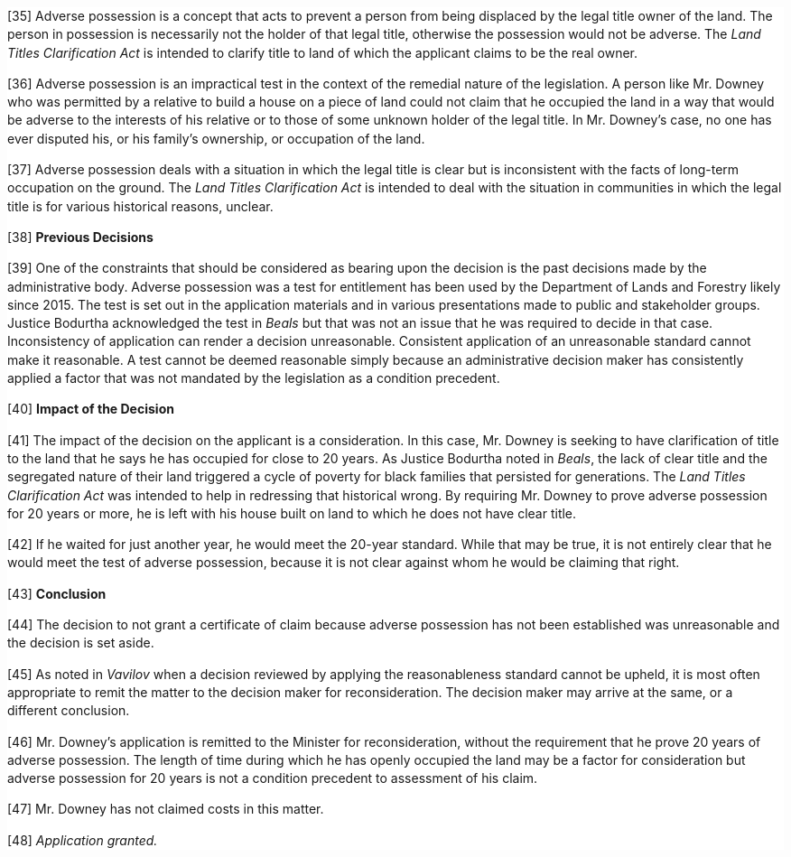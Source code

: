 [35] Adverse possession is a concept that acts to prevent a person from being displaced by the legal title owner of the land. The person in possession is necessarily not the holder of that legal title, otherwise the possession would not be adverse. The *Land Titles Clarification Act* is intended to clarify title to land of which the applicant claims to be the real owner.

[36] Adverse possession is an impractical test in the context of the remedial nature of the legislation. A person like Mr. Downey who was permitted by a relative to build a house on a piece of land could not claim that he occupied the land in a way that would be adverse to the interests of his relative or to those of some unknown holder of the legal title. In Mr. Downey’s case, no one has ever disputed his, or his family’s ownership, or occupation of the land.

[37] Adverse possession deals with a situation in which the legal title is clear but is inconsistent with the facts of long-term occupation on the ground. The *Land Titles Clarification Act* is intended to deal with the situation in communities in which the legal title is for various historical reasons, unclear.

[38] **Previous Decisions**

[39] One of the constraints that should be considered as bearing upon the decision is the past decisions made by the administrative body. Adverse possession was a test for entitlement has been used by the Department of Lands and Forestry likely since 2015. The test is set out in the application materials and in various presentations made to public and stakeholder groups. Justice Bodurtha acknowledged the test in *Beals* but that was not an issue that he was required to decide in that case. Inconsistency of application can render a decision unreasonable. Consistent application of an unreasonable standard cannot make it reasonable. A test cannot be deemed reasonable simply because an administrative decision maker has consistently applied a factor that was not mandated by the legislation as a condition precedent.

[40] **Impact of the Decision**

[41] The impact of the decision on the applicant is a consideration. In this case, Mr. Downey is seeking to have clarification of title to the land that he says he has occupied for close to 20 years. As Justice Bodurtha noted in *Beals*, the lack of clear title and the segregated nature of their land triggered a cycle of poverty for black families that persisted for generations. The *Land Titles Clarification Act* was intended to help in redressing that historical wrong. By requiring Mr. Downey to prove adverse possession for 20 years or more, he is left with his house built on land to which he does not have clear title.

[42] If he waited for just another year, he would meet the 20-year standard. While that may be true, it is not entirely clear that he would meet the test of adverse possession, because it is not clear against whom he would be claiming that right.

[43] **Conclusion**

[44] The decision to not grant a certificate of claim because adverse possession has not been established was unreasonable and the decision is set aside.

[45] As noted in *Vavilov* when a decision reviewed by applying the reasonableness standard cannot be upheld, it is most often appropriate to remit the matter to the decision maker for reconsideration. The decision maker may arrive at the same, or a different conclusion.

[46] Mr. Downey’s application is remitted to the Minister for reconsideration, without the requirement that he prove 20 years of adverse possession. The length of time during which he has openly occupied the land may be a factor for consideration but adverse possession for 20 years is not a condition precedent to assessment of his claim.

[47] Mr. Downey has not claimed costs in this matter.

[48] *Application granted.*

[^cameron2014]: Angela Cameron, "This Land is Our Land: African Nova Scotian Voices from the Preston Area Speak Up" (2014), online: https://nsbs.org/wp-content/uploads/2020/11/This-land-is-our-land.pdf.